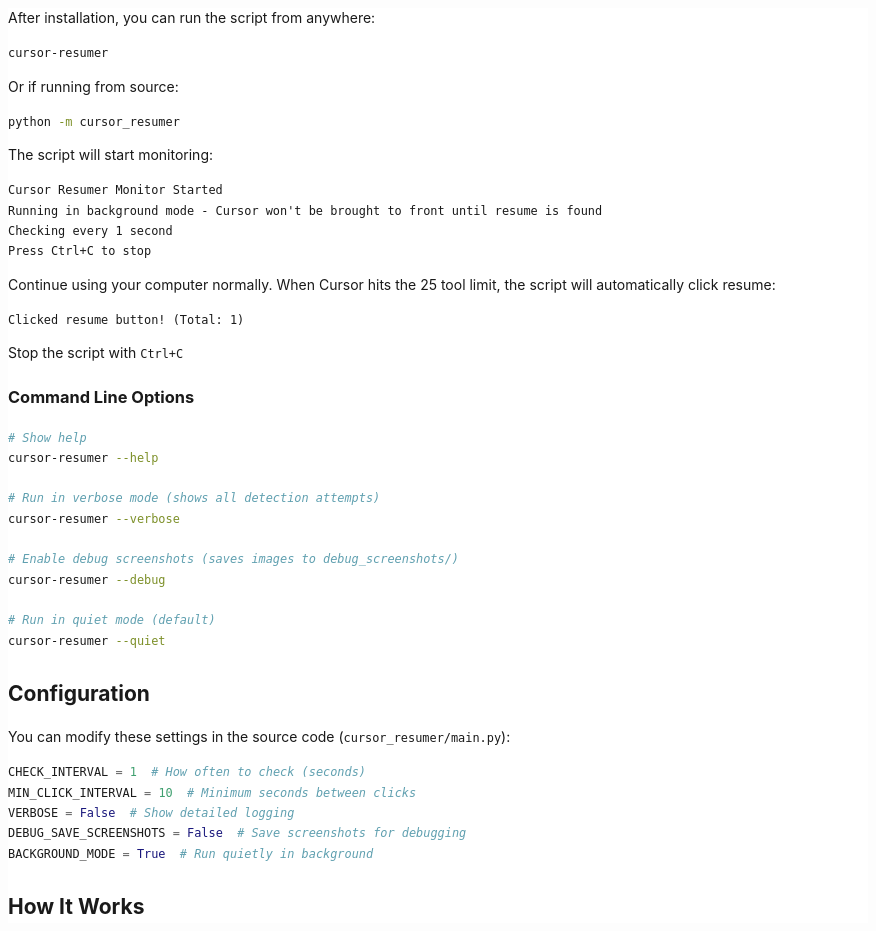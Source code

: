 After installation, you can run the script from anywhere:

```bash
cursor-resumer
```

Or if running from source:

```bash
python -m cursor_resumer
```

The script will start monitoring:
```
Cursor Resumer Monitor Started
Running in background mode - Cursor won't be brought to front until resume is found
Checking every 1 second
Press Ctrl+C to stop
```

Continue using your computer normally. When Cursor hits the 25 tool limit, the script will automatically click resume:
```
Clicked resume button! (Total: 1)
```

Stop the script with `Ctrl+C`

### Command Line Options

```bash
# Show help
cursor-resumer --help

# Run in verbose mode (shows all detection attempts)
cursor-resumer --verbose

# Enable debug screenshots (saves images to debug_screenshots/)
cursor-resumer --debug

# Run in quiet mode (default)
cursor-resumer --quiet
```

## Configuration

You can modify these settings in the source code (`cursor_resumer/main.py`):

```python
CHECK_INTERVAL = 1  # How often to check (seconds)
MIN_CLICK_INTERVAL = 10  # Minimum seconds between clicks
VERBOSE = False  # Show detailed logging
DEBUG_SAVE_SCREENSHOTS = False  # Save screenshots for debugging
BACKGROUND_MODE = True  # Run quietly in background
```

## How It Works
